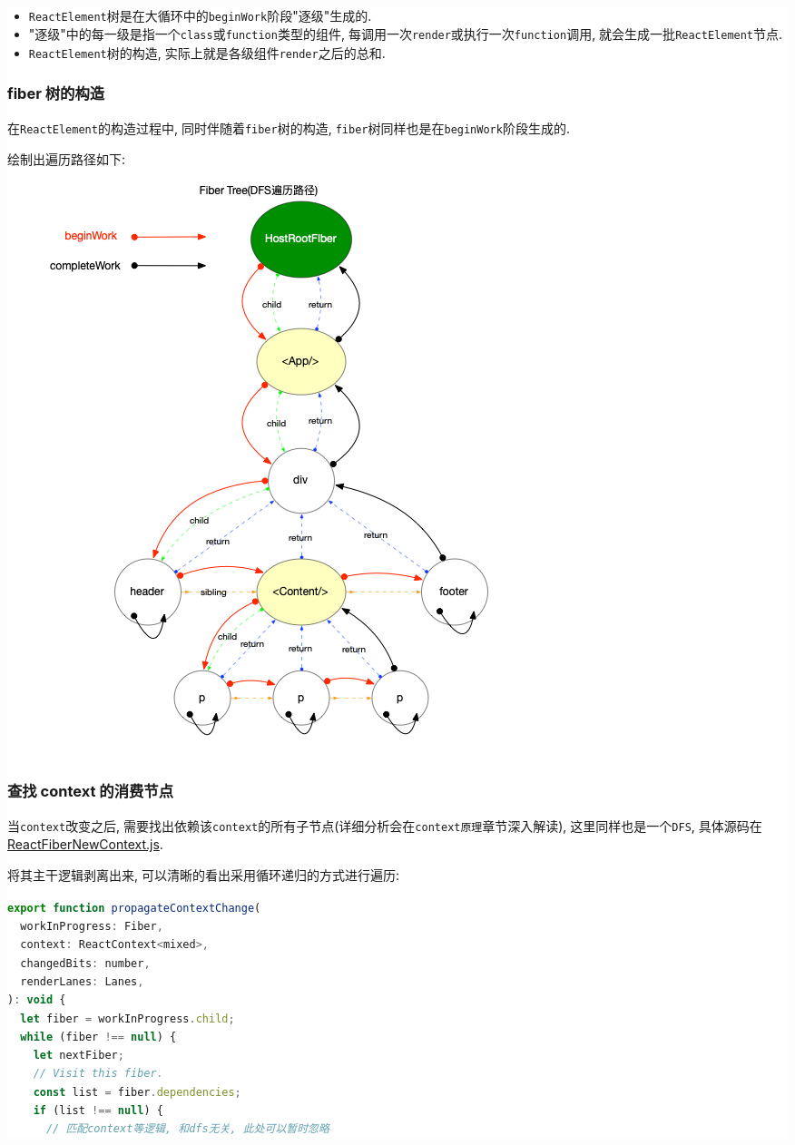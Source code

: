 - `ReactElement`树是在大循环中的`beginWork`阶段"逐级"生成的.
- "逐级"中的每一级是指一个`class`或`function`类型的组件, 每调用一次`render`或执行一次`function`调用, 就会生成一批`ReactElement`节点.
- `ReactElement`树的构造, 实际上就是各级组件`render`之后的总和.

### fiber 树的构造

在`ReactElement`的构造过程中, 同时伴随着`fiber`树的构造, `fiber`树同样也是在`beginWork`阶段生成的.

绘制出遍历路径如下:

![](../../snapshots/dfs/dfs-fibertree.png)

### 查找 context 的消费节点

当`context`改变之后, 需要找出依赖该`context`的所有子节点(详细分析会在`context原理`章节深入解读), 这里同样也是一个`DFS`, 具体源码在[ReactFiberNewContext.js](https://github.com/facebook/react/blob/v17.0.2/packages/react-reconciler/src/ReactFiberNewContext.old.js#L182-L295).

将其主干逻辑剥离出来, 可以清晰的看出采用循环递归的方式进行遍历:

```js
export function propagateContextChange(
  workInProgress: Fiber,
  context: ReactContext<mixed>,
  changedBits: number,
  renderLanes: Lanes,
): void {
  let fiber = workInProgress.child;
  while (fiber !== null) {
    let nextFiber;
    // Visit this fiber.
    const list = fiber.dependencies;
    if (list !== null) {
      // 匹配context等逻辑, 和dfs无关, 此处可以暂时忽略
```